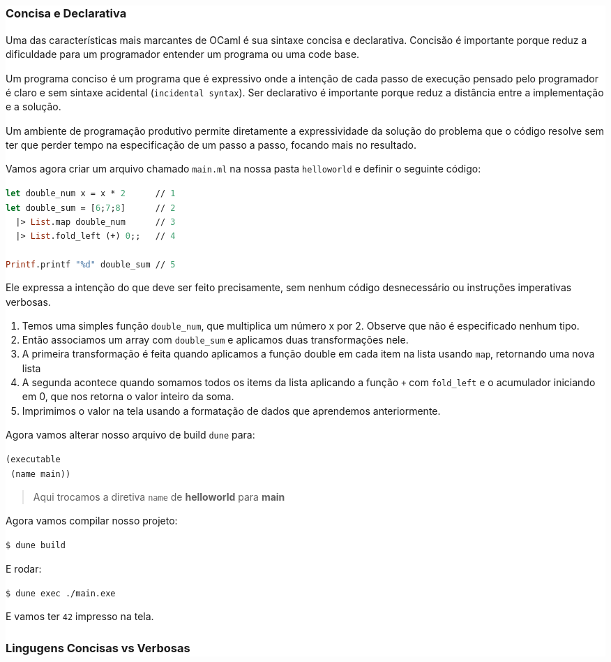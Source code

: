 ### Concisa e Declarativa

Uma das características mais marcantes de OCaml é sua sintaxe concisa e declarativa. Concisão é importante porque reduz a dificuldade para um programador entender um programa ou uma code base. 

Um programa conciso é um programa que é expressivo onde a intenção de cada passo de execução pensado pelo programador é claro e sem sintaxe acidental (`incidental syntax`). Ser declarativo é importante porque reduz a distância entre a implementação e a solução. 

Um ambiente de programação produtivo permite diretamente a expressividade da solução do problema que o código resolve sem ter que perder tempo na especificação de um passo a passo, focando mais no resultado.

Vamos agora criar um arquivo chamado `main.ml` na nossa pasta `helloworld` e definir o seguinte código:
```OCaml
let double_num x = x * 2      // 1
let double_sum = [6;7;8]      // 2
  |> List.map double_num      // 3
  |> List.fold_left (+) 0;;   // 4

Printf.printf "%d" double_sum // 5
```

Ele expressa a intenção do que deve ser feito precisamente, sem nenhum código desnecessário ou instruções imperativas verbosas.

1. Temos uma simples função `double_num`, que multiplica um número x por 2. Observe que não é especificado nenhum tipo.
2. Então associamos um array com `double_sum` e aplicamos duas transformações nele.
3. A primeira transformação é feita quando aplicamos a função double em cada item na lista usando `map`, retornando uma nova lista
4. A segunda acontece quando somamos todos os items da lista aplicando a função `+` com `fold_left` e o acumulador iniciando em 0, que nos retorna o valor inteiro da soma.
5. Imprimimos o valor na tela usando a formatação de dados que aprendemos anteriormente.

Agora vamos alterar nosso arquivo de build  `dune` para:
```dune
(executable
 (name main))
```

> Aqui trocamos a diretiva `name` de **helloworld** para **main**

Agora vamos compilar nosso projeto:
```terminal
$ dune build
```

E rodar:
```terminal
$ dune exec ./main.exe
```

E vamos ter `42` impresso na tela.

### Lingugens Concisas vs Verbosas
